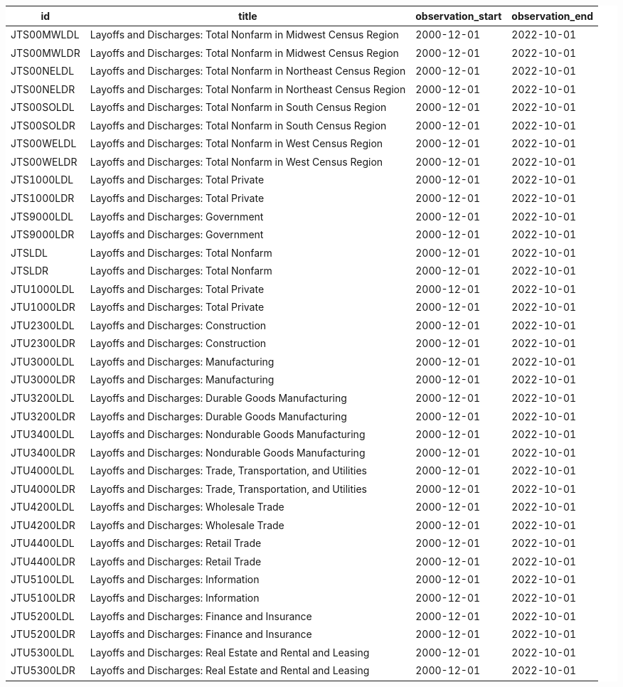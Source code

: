 | id           | title                                                              | observation_start   | observation_end   |
|--------------|--------------------------------------------------------------------|---------------------|-------------------|
| JTS00MWLDL   | Layoffs and Discharges: Total Nonfarm in Midwest Census Region     | 2000-12-01          | 2022-10-01        |
| JTS00MWLDR   | Layoffs and Discharges: Total Nonfarm in Midwest Census Region     | 2000-12-01          | 2022-10-01        |
| JTS00NELDL   | Layoffs and Discharges: Total Nonfarm in Northeast Census Region   | 2000-12-01          | 2022-10-01        |
| JTS00NELDR   | Layoffs and Discharges: Total Nonfarm in Northeast Census Region   | 2000-12-01          | 2022-10-01        |
| JTS00SOLDL   | Layoffs and Discharges: Total Nonfarm in South Census Region       | 2000-12-01          | 2022-10-01        |
| JTS00SOLDR   | Layoffs and Discharges: Total Nonfarm in South Census Region       | 2000-12-01          | 2022-10-01        |
| JTS00WELDL   | Layoffs and Discharges: Total Nonfarm in West Census Region        | 2000-12-01          | 2022-10-01        |
| JTS00WELDR   | Layoffs and Discharges: Total Nonfarm in West Census Region        | 2000-12-01          | 2022-10-01        |
| JTS1000LDL   | Layoffs and Discharges: Total Private                              | 2000-12-01          | 2022-10-01        |
| JTS1000LDR   | Layoffs and Discharges: Total Private                              | 2000-12-01          | 2022-10-01        |
| JTS9000LDL   | Layoffs and Discharges: Government                                 | 2000-12-01          | 2022-10-01        |
| JTS9000LDR   | Layoffs and Discharges: Government                                 | 2000-12-01          | 2022-10-01        |
| JTSLDL       | Layoffs and Discharges: Total Nonfarm                              | 2000-12-01          | 2022-10-01        |
| JTSLDR       | Layoffs and Discharges: Total Nonfarm                              | 2000-12-01          | 2022-10-01        |
| JTU1000LDL   | Layoffs and Discharges: Total Private                              | 2000-12-01          | 2022-10-01        |
| JTU1000LDR   | Layoffs and Discharges: Total Private                              | 2000-12-01          | 2022-10-01        |
| JTU2300LDL   | Layoffs and Discharges: Construction                               | 2000-12-01          | 2022-10-01        |
| JTU2300LDR   | Layoffs and Discharges: Construction                               | 2000-12-01          | 2022-10-01        |
| JTU3000LDL   | Layoffs and Discharges: Manufacturing                              | 2000-12-01          | 2022-10-01        |
| JTU3000LDR   | Layoffs and Discharges: Manufacturing                              | 2000-12-01          | 2022-10-01        |
| JTU3200LDL   | Layoffs and Discharges: Durable Goods Manufacturing                | 2000-12-01          | 2022-10-01        |
| JTU3200LDR   | Layoffs and Discharges: Durable Goods Manufacturing                | 2000-12-01          | 2022-10-01        |
| JTU3400LDL   | Layoffs and Discharges: Nondurable Goods Manufacturing             | 2000-12-01          | 2022-10-01        |
| JTU3400LDR   | Layoffs and Discharges: Nondurable Goods Manufacturing             | 2000-12-01          | 2022-10-01        |
| JTU4000LDL   | Layoffs and Discharges: Trade, Transportation, and Utilities       | 2000-12-01          | 2022-10-01        |
| JTU4000LDR   | Layoffs and Discharges: Trade, Transportation, and Utilities       | 2000-12-01          | 2022-10-01        |
| JTU4200LDL   | Layoffs and Discharges: Wholesale Trade                            | 2000-12-01          | 2022-10-01        |
| JTU4200LDR   | Layoffs and Discharges: Wholesale Trade                            | 2000-12-01          | 2022-10-01        |
| JTU4400LDL   | Layoffs and Discharges: Retail Trade                               | 2000-12-01          | 2022-10-01        |
| JTU4400LDR   | Layoffs and Discharges: Retail Trade                               | 2000-12-01          | 2022-10-01        |
| JTU5100LDL   | Layoffs and Discharges: Information                                | 2000-12-01          | 2022-10-01        |
| JTU5100LDR   | Layoffs and Discharges: Information                                | 2000-12-01          | 2022-10-01        |
| JTU5200LDL   | Layoffs and Discharges: Finance and Insurance                      | 2000-12-01          | 2022-10-01        |
| JTU5200LDR   | Layoffs and Discharges: Finance and Insurance                      | 2000-12-01          | 2022-10-01        |
| JTU5300LDL   | Layoffs and Discharges: Real Estate and Rental and Leasing         | 2000-12-01          | 2022-10-01        |
| JTU5300LDR   | Layoffs and Discharges: Real Estate and Rental and Leasing         | 2000-12-01          | 2022-10-01        |